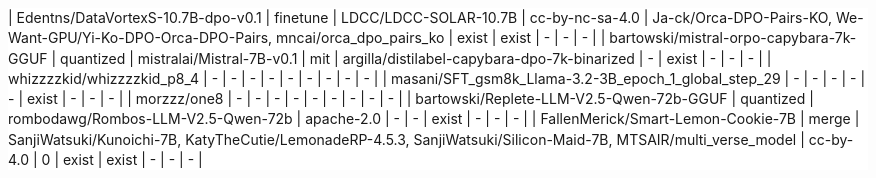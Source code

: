 | Edentns/DataVortexS-10.7B-dpo-v0.1                                                          | finetune  | LDCC/LDCC-SOLAR-10.7B                                                                                                                   | cc-by-nc-sa-4.0           | Ja-ck/Orca-DPO-Pairs-KO, We-Want-GPU/Yi-Ko-DPO-Orca-DPO-Pairs, mncai/orca_dpo_pairs_ko                                                                                                                                                                                                                                                                                                                                  | exist        | exist      | -            | -           | -                                                                                          |
| bartowski/mistral-orpo-capybara-7k-GGUF                                                     | quantized | mistralai/Mistral-7B-v0.1                                                                                                               | mit                       | argilla/distilabel-capybara-dpo-7k-binarized                                                                                                                                                                                                                                                                                                                                                                            | -            | exist      | -            | -           | -                                                                                          |
| whizzzzkid/whizzzzkid_p8_4                                                                  | -         | -                                                                                                                                       | -                         | -                                                                                                                                                                                                                                                                                                                                                                                                                       | -            | -          | -            | -           | -                                                                                          |
| masani/SFT_gsm8k_Llama-3.2-3B_epoch_1_global_step_29                                        | -         | -                                                                                                                                       | -                         | -                                                                                                                                                                                                                                                                                                                                                                                                                       | -            | exist      | -            | -           | -                                                                                          |
| morzzz/one8                                                                                 | -         | -                                                                                                                                       | -                         | -                                                                                                                                                                                                                                                                                                                                                                                                                       | -            | -          | -            | -           | -                                                                                          |
| bartowski/Replete-LLM-V2.5-Qwen-72b-GGUF                                                    | quantized | rombodawg/Rombos-LLM-V2.5-Qwen-72b                                                                                                      | apache-2.0                | -                                                                                                                                                                                                                                                                                                                                                                                                                       | -            | exist      | -            | -           | -                                                                                          |
| FallenMerick/Smart-Lemon-Cookie-7B                                                          | merge     | SanjiWatsuki/Kunoichi-7B, KatyTheCutie/LemonadeRP-4.5.3, SanjiWatsuki/Silicon-Maid-7B, MTSAIR/multi_verse_model                         | cc-by-4.0                 | 0                                                                                                                                                                                                                                                                                                                                                                                                                       | exist        | exist      | -            | -           | -                                                                                          |